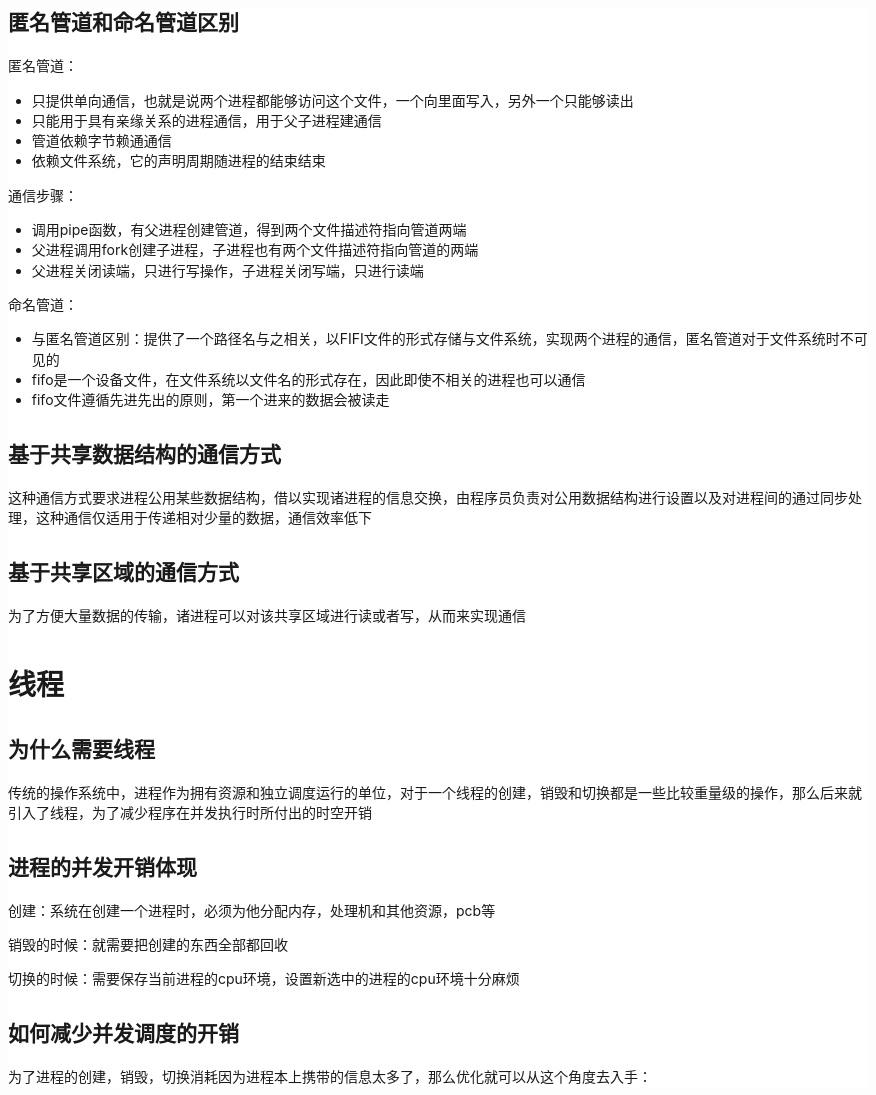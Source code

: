 ## 匿名管道和命名管道区别

匿名管道：

- 只提供单向通信，也就是说两个进程都能够访问这个文件，一个向里面写入，另外一个只能够读出
- 只能用于具有亲缘关系的进程通信，用于父子进程建通信
- 管道依赖字节赖通通信
- 依赖文件系统，它的声明周期随进程的结束结束

通信步骤：

- 调用pipe函数，有父进程创建管道，得到两个文件描述符指向管道两端
- 父进程调用fork创建子进程，子进程也有两个文件描述符指向管道的两端
- 父进程关闭读端，只进行写操作，子进程关闭写端，只进行读端

命名管道：

- 与匿名管道区别：提供了一个路径名与之相关，以FIFI文件的形式存储与文件系统，实现两个进程的通信，匿名管道对于文件系统时不可见的
- fifo是一个设备文件，在文件系统以文件名的形式存在，因此即使不相关的进程也可以通信
- fifo文件遵循先进先出的原则，第一个进来的数据会被读走





## 基于共享数据结构的通信方式

这种通信方式要求进程公用某些数据结构，借以实现诸进程的信息交换，由程序员负责对公用数据结构进行设置以及对进程间的通过同步处理，这种通信仅适用于传递相对少量的数据，通信效率低下

## 基于共享区域的通信方式

为了方便大量数据的传输，诸进程可以对该共享区域进行读或者写，从而来实现通信







# 线程

## 为什么需要线程

传统的操作系统中，进程作为拥有资源和独立调度运行的单位，对于一个线程的创建，销毁和切换都是一些比较重量级的操作，那么后来就引入了线程，为了减少程序在并发执行时所付出的时空开销

## 进程的并发开销体现

创建：系统在创建一个进程时，必须为他分配内存，处理机和其他资源，pcb等

销毁的时候：就需要把创建的东西全部都回收

切换的时候：需要保存当前进程的cpu环境，设置新选中的进程的cpu环境十分麻烦

## 如何减少并发调度的开销

为了进程的创建，销毁，切换消耗因为进程本上携带的信息太多了，那么优化就可以从这个角度去入手：
